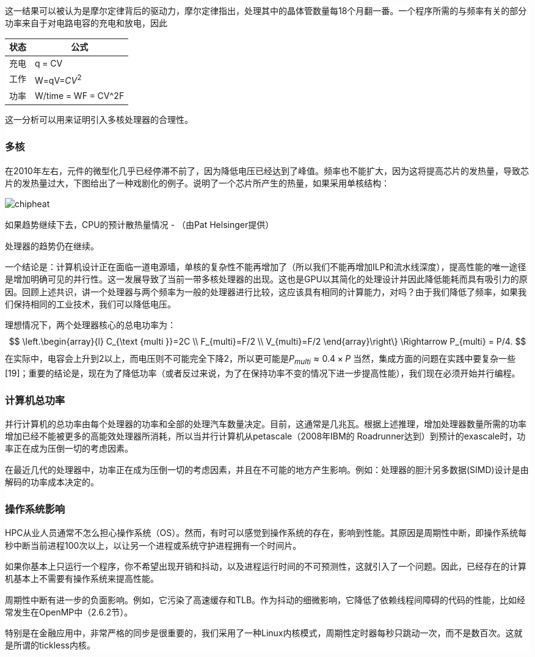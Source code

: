 这一结果可以被认为是摩尔定律背后的驱动力，摩尔定律指出，处理其中的晶体管数量每18个月翻一番。一个程序所需的与频率有关的部分功率来自于对电路电容的充电和放电，因此

| 状态 | 公式                |
| ---- | ------------------- |
| 充电 | q = CV              |
| 工作 | W=qV=$CV^2$         |
| 功率 | W/time = WF = CV^2F |



这一分析可以用来证明引入多核处理器的合理性。

 ### 多核

在2010年左右，元件的微型化几乎已经停滞不前了，因为降低电压已经达到了峰值。频率也不能扩大，因为这将提高芯片的发热量，导致芯片的发热量过大，下图给出了一种戏剧化的例子。说明了一个芯片所产生的热量，如果采用单核结构：

![chipheat](/Users/mac/Desktop/parall/高性能计算教材/第一部分：理论/graphics/chipheat.jpg)

如果趋势继续下去，CPU的预计散热量情况 - （由Pat Helsinger提供）

处理器的趋势仍在继续。

一个结论是：计算机设计正在面临一道电源墙，单核的复杂性不能再增加了（所以我们不能再增加ILP和流水线深度），提高性能的唯一途径是增加明确可见的并行性。这一发展导致了当前一带多核处理器的出现。这也是GPU以其简化的处理设计并因此降低能耗而具有吸引力的原因。回顾上述共识，讲一个处理器与两个频率为一般的处理器进行比较，这应该具有相同的计算能力，对吗？由于我们降低了频率，如果我们保持相同的工业技术，我们可以降低电压。

理想情况下，两个处理器核心的总电功率为：
$$
\left.\begin{array}{l}
C_{\text {multi }}=2C \\
F_{multi}=F/2 \\
V_{multi}=F/2
\end{array}\right\} \Rightarrow P_{multi} = P/4.
$$
在实际中，电容会上升到2以上，而电压则不可能完全下降2，所以更可能是$P_{multi}\approx 0.4  \times P$ 当然，集成方面的问题在实践中要复杂一些[19]；重要的结论是，现在为了降低功率（或者反过来说，为了在保持功率不变的情况下进一步提高性能），我们现在必须开始并行编程。

### 计算机总功率

并行计算机的总功率由每个处理器的功率和全部的处理汽车数量决定。目前，这通常是几兆瓦。根据上述推理，增加处理器数量所需的功率增加已经不能被更多的高能效处理器所消耗，所以当并行计算机从petascale（2008年IBM的 Roadrunner达到）到预计的exascale时，功率正在成为压倒一切的考虑因素。

在最近几代的处理器中，功率正在成为压倒一切的考虑因素，并且在不可能的地方产生影响。例如：处理器的胆汁另多数据(SIMD)设计是由解码的功率成本决定的。

### 操作系统影响

HPC从业人员通常不怎么担心操作系统（OS）。然而，有时可以感觉到操作系统的存在，影响到性能。其原因是周期性中断，即操作系统每秒中断当前进程100次以上，以让另一个进程或系统守护进程拥有一个时间片。

如果你基本上只运行一个程序，你不希望出现开销和抖动，以及进程运行时间的不可预测性，这就引入了一个问题。因此，已经存在的计算机基本上不需要有操作系统来提高性能。

周期性中断有进一步的负面影响。例如，它污染了高速缓存和TLB。作为抖动的细微影响，它降低了依赖线程间障碍的代码的性能，比如经常发生在OpenMP中（2.6.2节）。

特别是在金融应用中，非常严格的同步是很重要的，我们采用了一种Linux内核模式，周期性定时器每秒只跳动一次，而不是数百次。这就是所谓的tickless内核。
